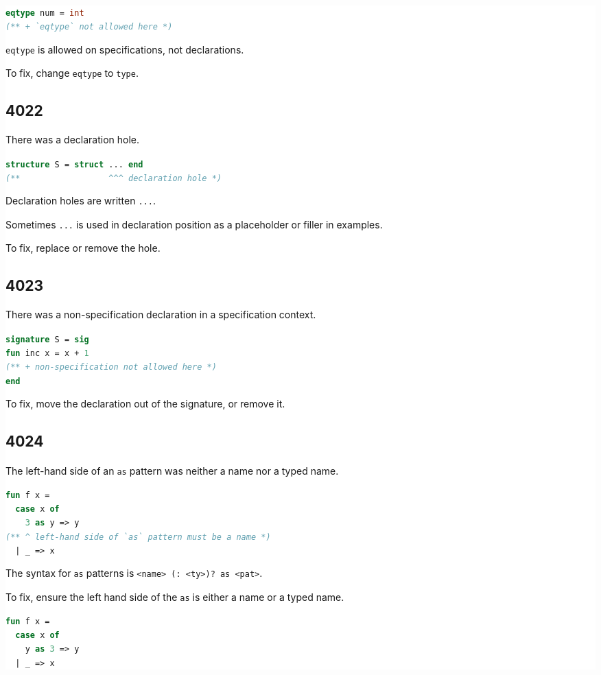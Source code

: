```sml
eqtype num = int
(** + `eqtype` not allowed here *)
```

`eqtype` is allowed on specifications, not declarations.

To fix, change `eqtype` to `type`.

## 4022

There was a declaration hole.

```sml
structure S = struct ... end
(**                  ^^^ declaration hole *)
```

Declaration holes are written `...`.

Sometimes `...` is used in declaration position as a placeholder or filler in examples.

To fix, replace or remove the hole.

## 4023

There was a non-specification declaration in a specification context.

```sml
signature S = sig
fun inc x = x + 1
(** + non-specification not allowed here *)
end
```

To fix, move the declaration out of the signature, or remove it.

## 4024

The left-hand side of an `as` pattern was neither a name nor a typed name.

```sml
fun f x =
  case x of
    3 as y => y
(** ^ left-hand side of `as` pattern must be a name *)
  | _ => x
```

The syntax for `as` patterns is `<name> (: <ty>)? as <pat>`.

To fix, ensure the left hand side of the `as` is either a name or a typed name.

```sml
fun f x =
  case x of
    y as 3 => y
  | _ => x
```
